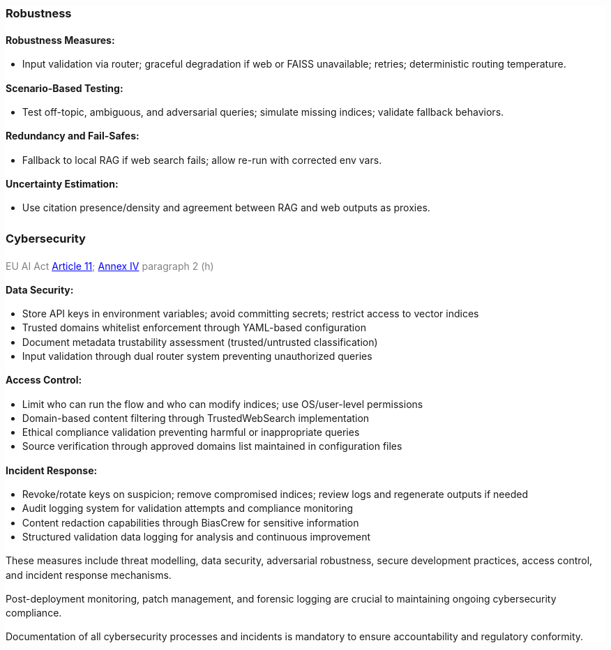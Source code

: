 
### Robustness 

**Robustness Measures:**
* Input validation via router; graceful degradation if web or FAISS unavailable; retries; deterministic routing temperature.

**Scenario-Based Testing:**
* Test off-topic, ambiguous, and adversarial queries; simulate missing indices; validate fallback behaviors.
    

**Redundancy and Fail-Safes:**
* Fallback to local RAG if web search fails; allow re-run with corrected env vars.
    
**Uncertainty Estimation:**
* Use citation presence/density and agreement between RAG and web outputs as proxies.
    

### Cybersecurity 

<div style="color:gray">
  EU AI Act <a href="https://artificialintelligenceact.eu/article/11/" style="color:blue; text-decoration:underline">Article 11</a>; <a href="https://artificialintelligenceact.eu/annex/4/" style="color:blue; text-decoration:underline">Annex IV</a> paragraph 2 (h)
  <p></p>
</div>

**Data Security:**
* Store API keys in environment variables; avoid committing secrets; restrict access to vector indices
* Trusted domains whitelist enforcement through YAML-based configuration
* Document metadata trustability assessment (trusted/untrusted classification)
* Input validation through dual router system preventing unauthorized queries

**Access Control:**
* Limit who can run the flow and who can modify indices; use OS/user-level permissions
* Domain-based content filtering through TrustedWebSearch implementation
* Ethical compliance validation preventing harmful or inappropriate queries
* Source verification through approved domains list maintained in configuration files

**Incident Response:**
* Revoke/rotate keys on suspicion; remove compromised indices; review logs and regenerate outputs if needed
* Audit logging system for validation attempts and compliance monitoring
* Content redaction capabilities through BiasCrew for sensitive information
* Structured validation data logging for analysis and continuous improvement


These measures include threat modelling, data security, adversarial robustness, secure development practices, access control, and incident response mechanisms.

Post-deployment monitoring, patch management, and forensic logging are crucial to maintaining ongoing cybersecurity compliance.

Documentation of all cybersecurity processes and incidents is mandatory to ensure accountability and regulatory conformity.
